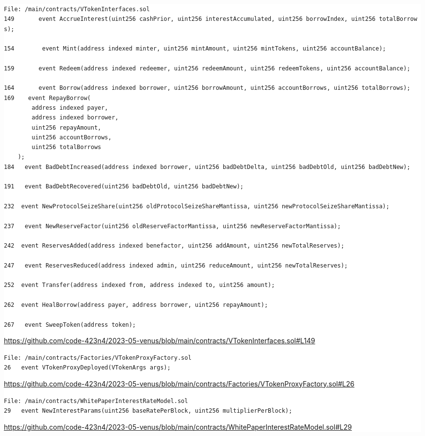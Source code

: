 ```solidity
File: /main/contracts/VTokenInterfaces.sol
149       event AccrueInterest(uint256 cashPrior, uint256 interestAccumulated, uint256 borrowIndex, uint256 totalBorrows);

154        event Mint(address indexed minter, uint256 mintAmount, uint256 mintTokens, uint256 accountBalance);

159       event Redeem(address indexed redeemer, uint256 redeemAmount, uint256 redeemTokens, uint256 accountBalance);

164       event Borrow(address indexed borrower, uint256 borrowAmount, uint256 accountBorrows, uint256 totalBorrows);
169    event RepayBorrow(
        address indexed payer,
        address indexed borrower,
        uint256 repayAmount,
        uint256 accountBorrows,
        uint256 totalBorrows
    );
184   event BadDebtIncreased(address indexed borrower, uint256 badDebtDelta, uint256 badDebtOld, uint256 badDebtNew);

191   event BadDebtRecovered(uint256 badDebtOld, uint256 badDebtNew);

232  event NewProtocolSeizeShare(uint256 oldProtocolSeizeShareMantissa, uint256 newProtocolSeizeShareMantissa);

237   event NewReserveFactor(uint256 oldReserveFactorMantissa, uint256 newReserveFactorMantissa);

242  event ReservesAdded(address indexed benefactor, uint256 addAmount, uint256 newTotalReserves);

247   event ReservesReduced(address indexed admin, uint256 reduceAmount, uint256 newTotalReserves);

252  event Transfer(address indexed from, address indexed to, uint256 amount);

262  event HealBorrow(address payer, address borrower, uint256 repayAmount);

267   event SweepToken(address token);
```
https://github.com/code-423n4/2023-05-venus/blob/main/contracts/VTokenInterfaces.sol#L149

```solidity
File: /main/contracts/Factories/VTokenProxyFactory.sol
26   event VTokenProxyDeployed(VTokenArgs args);
```
https://github.com/code-423n4/2023-05-venus/blob/main/contracts/Factories/VTokenProxyFactory.sol#L26

```solidity
File: /main/contracts/WhitePaperInterestRateModel.sol
29   event NewInterestParams(uint256 baseRatePerBlock, uint256 multiplierPerBlock);
```
https://github.com/code-423n4/2023-05-venus/blob/main/contracts/WhitePaperInterestRateModel.sol#L29
